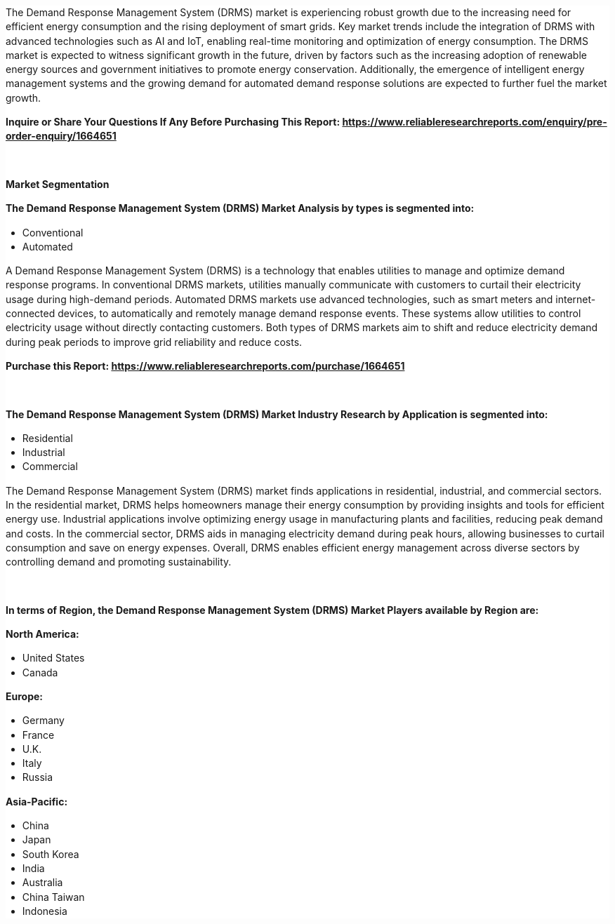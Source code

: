 <p><p>The Demand Response Management System (DRMS) market is experiencing robust growth due to the increasing need for efficient energy consumption and the rising deployment of smart grids. Key market trends include the integration of DRMS with advanced technologies such as AI and IoT, enabling real-time monitoring and optimization of energy consumption. The DRMS market is expected to witness significant growth in the future, driven by factors such as the increasing adoption of renewable energy sources and government initiatives to promote energy conservation. Additionally, the emergence of intelligent energy management systems and the growing demand for automated demand response solutions are expected to further fuel the market growth.</p></p>
<p><strong>Inquire or Share Your Questions If Any Before Purchasing This Report: <a href="https://www.reliableresearchreports.com/enquiry/pre-order-enquiry/1664651">https://www.reliableresearchreports.com/enquiry/pre-order-enquiry/1664651</a></strong></p>
<p>&nbsp;</p>
<p><strong>Market Segmentation</strong></p>
<p><strong>The Demand Response Management System (DRMS) Market Analysis by types is segmented into:</strong></p>
<p><ul><li>Conventional</li><li>Automated</li></ul></p>
<p><p>A Demand Response Management System (DRMS) is a technology that enables utilities to manage and optimize demand response programs. In conventional DRMS markets, utilities manually communicate with customers to curtail their electricity usage during high-demand periods. Automated DRMS markets use advanced technologies, such as smart meters and internet-connected devices, to automatically and remotely manage demand response events. These systems allow utilities to control electricity usage without directly contacting customers. Both types of DRMS markets aim to shift and reduce electricity demand during peak periods to improve grid reliability and reduce costs.</p></p>
<p><strong>Purchase this Report:&nbsp;<a href="https://www.reliableresearchreports.com/purchase/1664651">https://www.reliableresearchreports.com/purchase/1664651</a></strong></p>
<p>&nbsp;</p>
<p><strong>The Demand Response Management System (DRMS) Market Industry Research by Application is segmented into:</strong></p>
<p><ul><li>Residential</li><li>Industrial</li><li>Commercial</li></ul></p>
<p><p>The Demand Response Management System (DRMS) market finds applications in residential, industrial, and commercial sectors. In the residential market, DRMS helps homeowners manage their energy consumption by providing insights and tools for efficient energy use. Industrial applications involve optimizing energy usage in manufacturing plants and facilities, reducing peak demand and costs. In the commercial sector, DRMS aids in managing electricity demand during peak hours, allowing businesses to curtail consumption and save on energy expenses. Overall, DRMS enables efficient energy management across diverse sectors by controlling demand and promoting sustainability.</p></p>
<p>&nbsp;</p>
<p><strong>In terms of Region, the Demand Response Management System (DRMS) Market Players available by Region are:</strong></p>
<p>
    <p> <strong> North America: </strong>
        <ul>
            <li>United States</li>
            <li>Canada</li>
        </ul>
        </p> 
    <p> <strong> Europe: </strong>
        <ul>
            <li>Germany</li>
            <li>France</li>
            <li>U.K.</li>
            <li>Italy</li>
            <li>Russia</li>
        </ul>
        </p> 
    <p> <strong> Asia-Pacific: </strong>
        <ul>
            <li>China</li>
            <li>Japan</li>
            <li>South Korea</li>
            <li>India</li>
            <li>Australia</li>
            <li>China Taiwan</li>
            <li>Indonesia</li>